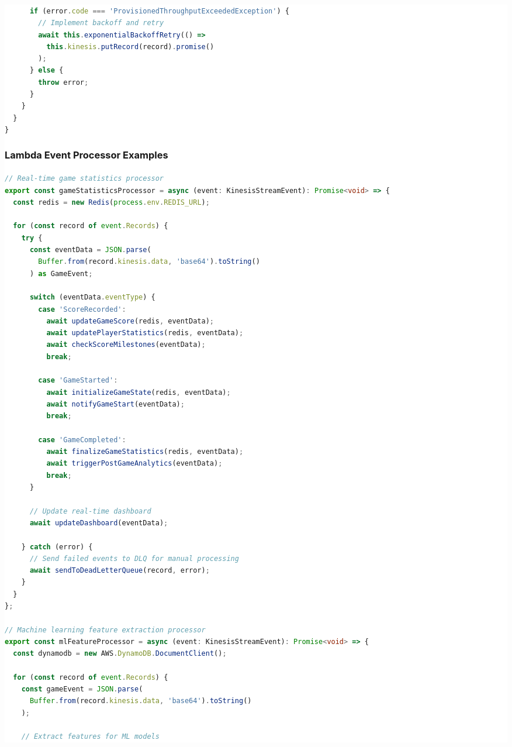 ```typescript
      if (error.code === 'ProvisionedThroughputExceededException') {
        // Implement backoff and retry
        await this.exponentialBackoffRetry(() => 
          this.kinesis.putRecord(record).promise()
        );
      } else {
        throw error;
      }
    }
  }
}
```

### Lambda Event Processor Examples
```typescript
// Real-time game statistics processor
export const gameStatisticsProcessor = async (event: KinesisStreamEvent): Promise<void> => {
  const redis = new Redis(process.env.REDIS_URL);
  
  for (const record of event.Records) {
    try {
      const eventData = JSON.parse(
        Buffer.from(record.kinesis.data, 'base64').toString()
      ) as GameEvent;
      
      switch (eventData.eventType) {
        case 'ScoreRecorded':
          await updateGameScore(redis, eventData);
          await updatePlayerStatistics(redis, eventData);
          await checkScoreMilestones(eventData);
          break;
          
        case 'GameStarted':
          await initializeGameState(redis, eventData);
          await notifyGameStart(eventData);
          break;
          
        case 'GameCompleted':
          await finalizeGameStatistics(redis, eventData);
          await triggerPostGameAnalytics(eventData);
          break;
      }
      
      // Update real-time dashboard
      await updateDashboard(eventData);
      
    } catch (error) {
      // Send failed events to DLQ for manual processing
      await sendToDeadLetterQueue(record, error);
    }
  }
};

// Machine learning feature extraction processor
export const mlFeatureProcessor = async (event: KinesisStreamEvent): Promise<void> => {
  const dynamodb = new AWS.DynamoDB.DocumentClient();
  
  for (const record of event.Records) {
    const gameEvent = JSON.parse(
      Buffer.from(record.kinesis.data, 'base64').toString()
    );
    
    // Extract features for ML models
```
